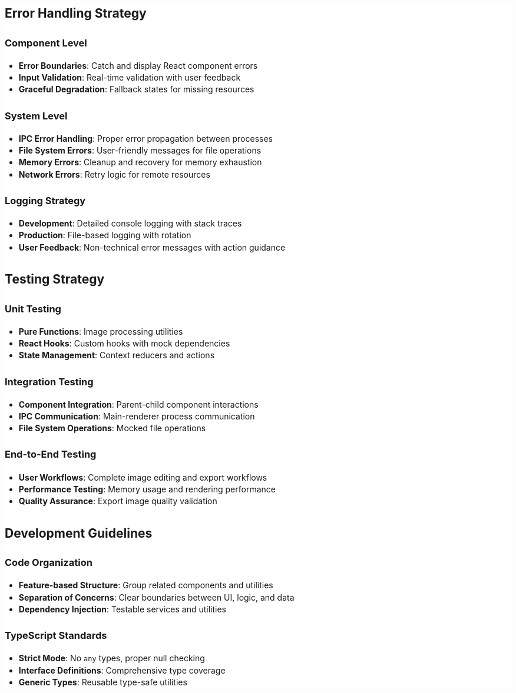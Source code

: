 ## Error Handling Strategy

### Component Level
- **Error Boundaries**: Catch and display React component errors
- **Input Validation**: Real-time validation with user feedback
- **Graceful Degradation**: Fallback states for missing resources

### System Level
- **IPC Error Handling**: Proper error propagation between processes
- **File System Errors**: User-friendly messages for file operations
- **Memory Errors**: Cleanup and recovery for memory exhaustion
- **Network Errors**: Retry logic for remote resources

### Logging Strategy
- **Development**: Detailed console logging with stack traces
- **Production**: File-based logging with rotation
- **User Feedback**: Non-technical error messages with action guidance

## Testing Strategy

### Unit Testing
- **Pure Functions**: Image processing utilities
- **React Hooks**: Custom hooks with mock dependencies
- **State Management**: Context reducers and actions

### Integration Testing
- **Component Integration**: Parent-child component interactions
- **IPC Communication**: Main-renderer process communication
- **File System Operations**: Mocked file operations

### End-to-End Testing
- **User Workflows**: Complete image editing and export workflows
- **Performance Testing**: Memory usage and rendering performance
- **Quality Assurance**: Export image quality validation

## Development Guidelines

### Code Organization
- **Feature-based Structure**: Group related components and utilities
- **Separation of Concerns**: Clear boundaries between UI, logic, and data
- **Dependency Injection**: Testable services and utilities

### TypeScript Standards
- **Strict Mode**: No `any` types, proper null checking
- **Interface Definitions**: Comprehensive type coverage
- **Generic Types**: Reusable type-safe utilities

